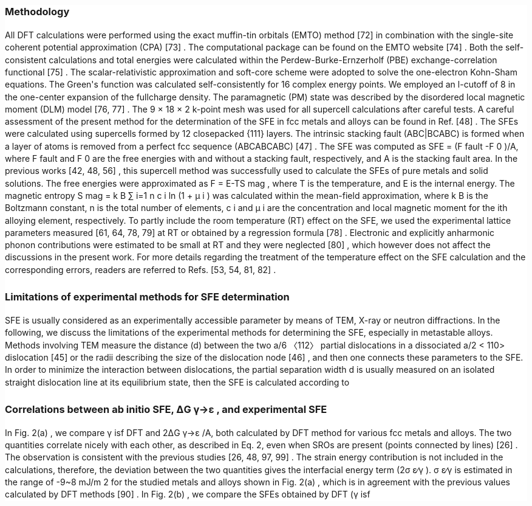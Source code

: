 ### Methodology

All DFT calculations were performed using the exact muffin-tin orbitals (EMTO) method [72] in combination with the single-site coherent potential approximation (CPA) [73] . The computational package can be found on the EMTO website [74] . Both the self-consistent calculations and total energies were calculated within the Perdew-Burke-Ernzerholf (PBE) exchange-correlation functional [75] . The scalar-relativistic approximation and soft-core scheme were adopted to solve the one-electron Kohn-Sham equations. The Green's function was calculated self-consistently for 16 complex energy points. We employed an l-cutoff of 8 in the one-center expansion of the fullcharge density. The paramagnetic (PM) state was described by the disordered local magnetic moment (DLM) model [76, 77] . The 9 × 18 × 2 k-point mesh was used for all supercell calculations after careful tests. A careful assessment of the present method for the determination of the SFE in fcc metals and alloys can be found in Ref. [48] . The SFEs were calculated using supercells formed by 12 closepacked {111} layers. The intrinsic stacking fault (ABC|BCABC) is formed when a layer of atoms is removed from a perfect fcc sequence (ABCABCABC) [47] . The SFE was computed as SFE = (F fault -F 0 )/A, where F fault and F 0 are the free energies with and without a stacking fault, respectively, and A is the stacking fault area. In the previous works [42, 48, 56] , this supercell method was successfully used to calculate the SFEs of pure metals and solid solutions. The free energies were approximated as F = E-TS mag , where T is the temperature, and E is the internal energy. The magnetic entropy S mag = k B ∑ i=1 n c i ln (1 + μ i ) was calculated within the mean-field approximation, where k B is the Boltzmann constant, n is the total number of elements, c i and μ i are the concentration and local magnetic moment for the ith alloying element, respectively. To partly include the room temperature (RT) effect on the SFE, we used the experimental lattice parameters measured [61, 64, 78, 79] at RT or obtained by a regression formula [78] . Electronic and explicitly anharmonic phonon contributions were estimated to be small at RT and they were neglected [80] , which however does not affect the discussions in the present work. For more details regarding the treatment of the temperature effect on the SFE calculation and the corresponding errors, readers are referred to Refs. [53, 54, 81, 82] .

### Limitations of experimental methods for SFE determination

SFE is usually considered as an experimentally accessible parameter by means of TEM, X-ray or neutron diffractions. In the following, we discuss the limitations of the experimental methods for determining the SFE, especially in metastable alloys. Methods involving TEM measure the distance (d) between the two a/6 〈112〉 partial dislocations in a dissociated a/2 < 110> dislocation [45] or the radii describing the size of the dislocation node [46] , and then one connects these parameters to the SFE. In order to minimize the interaction between dislocations, the partial separation width d is usually measured on an isolated straight dislocation line at its equilibrium state, then the SFE is calculated according to

### Correlations between ab initio SFE, ΔG γ→ε , and experimental SFE

In Fig. 2(a) , we compare γ isf DFT and 2ΔG γ→ε /A, both calculated by DFT method for various fcc metals and alloys. The two quantities correlate nicely with each other, as described in Eq. 2, even when SROs are present (points connected by lines) [26] . The observation is consistent with the previous studies [26, 48, 97, 99] . The strain energy contribution is not included in the calculations, therefore, the deviation between the two quantities gives the interfacial energy term (2σ ε∕γ ). σ ε∕γ is estimated in the range of -9~8 mJ/m 2 for the studied metals and alloys shown in Fig. 2(a) , which is in agreement with the previous values calculated by DFT methods [90] . In Fig. 2(b) , we compare the SFEs obtained by DFT (γ isf
